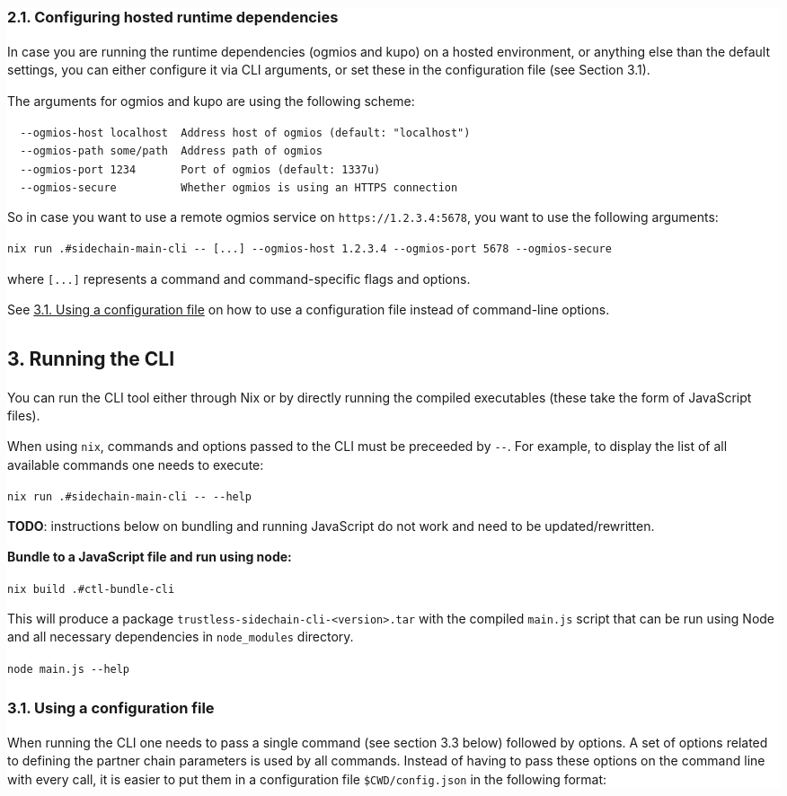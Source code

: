 ### 2.1. Configuring hosted runtime dependencies

In case you are running the runtime dependencies (ogmios and kupo) on a hosted
environment, or anything else than the default settings, you can either configure
it via CLI arguments, or set these in the configuration file (see Section 3.1).

The arguments for ogmios and kupo are using the following scheme:

```
  --ogmios-host localhost  Address host of ogmios (default: "localhost")
  --ogmios-path some/path  Address path of ogmios
  --ogmios-port 1234       Port of ogmios (default: 1337u)
  --ogmios-secure          Whether ogmios is using an HTTPS connection
```

So in case you want to use a remote ogmios service on `https://1.2.3.4:5678`,
you want to use the following arguments:
```
nix run .#sidechain-main-cli -- [...] --ogmios-host 1.2.3.4 --ogmios-port 5678 --ogmios-secure
```
where `[...]` represents a command and command-specific flags and options.

See [3.1. Using a configuration file](#3.1.-using-a-configuration-file) on how
to use a configuration file instead of command-line options.

## 3. Running the CLI

You can run the CLI tool either through Nix or by directly running the compiled
executables (these take the form of JavaScript files).

When using `nix`, commands and options passed to the CLI must be preceeded by
`--`.  For example, to display the list of all available commands one needs to
execute:

```
nix run .#sidechain-main-cli -- --help
```

**TODO**: instructions below on bundling and running JavaScript do not work and
need to be updated/rewritten.

**Bundle to a JavaScript file and run using node:**
```shell
nix build .#ctl-bundle-cli
```

This will produce a package `trustless-sidechain-cli-<version>.tar` with the
compiled `main.js` script that can be run using Node and all necessary
dependencies in `node_modules` directory.
```
node main.js --help
```

### 3.1. Using a configuration file

When running the CLI one needs to pass a single command (see section 3.3 below)
followed by options.  A set of options related to defining the partner chain
parameters is used by all commands.  Instead of having to pass these options on
the command line with every call, it is easier to put them in a configuration
file `$CWD/config.json` in the following format:
